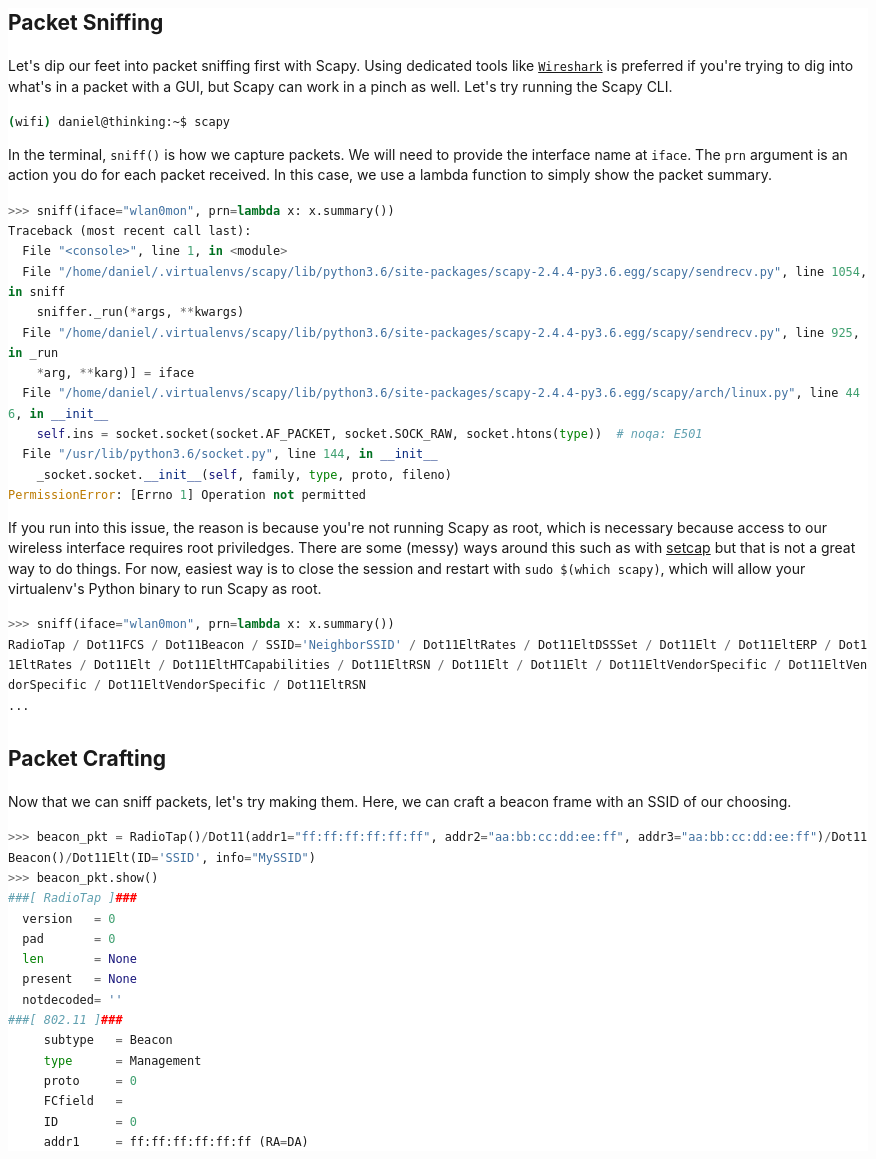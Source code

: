 [^1]: There can be multiple virtual interfaces off of a single physical interface, i.e. your built-in WiFi card, that lets you do things like create and route multiple networks. This is how your wireless router can provide a guest network and a personal network on a single wireless interface.

## Packet Sniffing

Let's dip our feet into packet sniffing first with Scapy. Using dedicated tools like [`Wireshark`](https://www.wireshark.org/) is preferred if you're trying to dig into what's in a packet with a GUI, but Scapy can work in a pinch as well. Let's try running the Scapy CLI.
```bash
(wifi) daniel@thinking:~$ scapy
```

In the terminal, `sniff()` is how we capture packets. We will need to provide the interface name at `iface`. The `prn` argument is an action you do for each packet received. In this case, we use a lambda function to simply show the packet summary.
```python
>>> sniff(iface="wlan0mon", prn=lambda x: x.summary())
Traceback (most recent call last):
  File "<console>", line 1, in <module>
  File "/home/daniel/.virtualenvs/scapy/lib/python3.6/site-packages/scapy-2.4.4-py3.6.egg/scapy/sendrecv.py", line 1054, in sniff
    sniffer._run(*args, **kwargs)
  File "/home/daniel/.virtualenvs/scapy/lib/python3.6/site-packages/scapy-2.4.4-py3.6.egg/scapy/sendrecv.py", line 925, in _run
    *arg, **karg)] = iface
  File "/home/daniel/.virtualenvs/scapy/lib/python3.6/site-packages/scapy-2.4.4-py3.6.egg/scapy/arch/linux.py", line 446, in __init__
    self.ins = socket.socket(socket.AF_PACKET, socket.SOCK_RAW, socket.htons(type))  # noqa: E501
  File "/usr/lib/python3.6/socket.py", line 144, in __init__
    _socket.socket.__init__(self, family, type, proto, fileno)
PermissionError: [Errno 1] Operation not permitted
```

If you run into this issue, the reason is because you're not running Scapy as root, which is necessary because access to our wireless interface requires root priviledges. There are some (messy) ways around this such as with [setcap](https://linux.die.net/man/8/setcap) but that is not a great way to do things. For now, easiest way is to close the session and restart with `sudo $(which scapy)`, which will allow your virtualenv's Python binary to run Scapy as root.
```python
>>> sniff(iface="wlan0mon", prn=lambda x: x.summary())
RadioTap / Dot11FCS / Dot11Beacon / SSID='NeighborSSID' / Dot11EltRates / Dot11EltDSSSet / Dot11Elt / Dot11EltERP / Dot11EltRates / Dot11Elt / Dot11EltHTCapabilities / Dot11EltRSN / Dot11Elt / Dot11Elt / Dot11EltVendorSpecific / Dot11EltVendorSpecific / Dot11EltVendorSpecific / Dot11EltRSN
...
```

## Packet Crafting

Now that we can sniff packets, let's try making them. Here, we can craft a beacon frame with an SSID of our choosing.

```python
>>> beacon_pkt = RadioTap()/Dot11(addr1="ff:ff:ff:ff:ff:ff", addr2="aa:bb:cc:dd:ee:ff", addr3="aa:bb:cc:dd:ee:ff")/Dot11Beacon()/Dot11Elt(ID='SSID', info="MySSID")
>>> beacon_pkt.show()
###[ RadioTap ]### 
  version   = 0
  pad       = 0
  len       = None
  present   = None
  notdecoded= ''
###[ 802.11 ]### 
     subtype   = Beacon
     type      = Management
     proto     = 0
     FCfield   = 
     ID        = 0
     addr1     = ff:ff:ff:ff:ff:ff (RA=DA)
```

[^2]: These addresses will depend on the type and subtype of the packet. Data and management frames for address fields generally are the same. Control frames however can vary widely, and may even only have only one address field. Here's a [quick source](https://dalewifisec.wordpress.com/2014/05/17/the-to-ds-and-from-ds-fields/) for to/from DS fields.
[^3]: In beacon packets, everything clients need to know about the network is appended as an element to the beacon packet, such as its encryption, what rates it uses, high throughput capabilities, vendor information, etc. Each element is designated with an ID, the length of the element, and the payload.